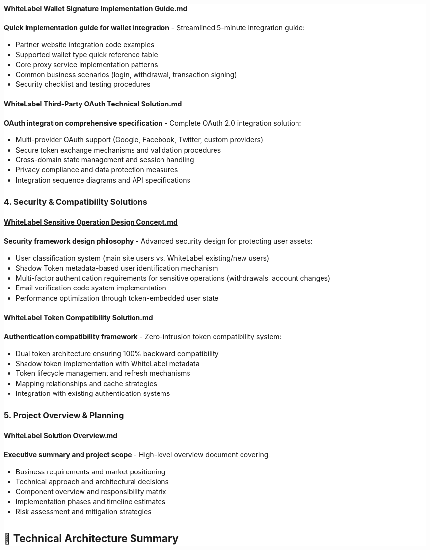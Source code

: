 #### [WhiteLabel Wallet Signature Implementation Guide.md](./WhiteLabel%20Wallet%20Signature%20Implementation%20Guide.md)
**Quick implementation guide for wallet integration** - Streamlined 5-minute integration guide:
- Partner website integration code examples
- Supported wallet type quick reference table
- Core proxy service implementation patterns
- Common business scenarios (login, withdrawal, transaction signing)
- Security checklist and testing procedures

#### [WhiteLabel Third-Party OAuth Technical Solution.md](./WhiteLabel%20Third-Party%20OAuth%20Technical%20Solution.md)
**OAuth integration comprehensive specification** - Complete OAuth 2.0 integration solution:
- Multi-provider OAuth support (Google, Facebook, Twitter, custom providers)
- Secure token exchange mechanisms and validation procedures
- Cross-domain state management and session handling
- Privacy compliance and data protection measures
- Integration sequence diagrams and API specifications

### 4. Security & Compatibility Solutions

#### [WhiteLabel Sensitive Operation Design Concept.md](./WhiteLabel%20Sensitive%20Operation%20Design%20Concept.md)
**Security framework design philosophy** - Advanced security design for protecting user assets:
- User classification system (main site users vs. WhiteLabel existing/new users)
- Shadow Token metadata-based user identification mechanism
- Multi-factor authentication requirements for sensitive operations (withdrawals, account changes)
- Email verification code system implementation
- Performance optimization through token-embedded user state

#### [WhiteLabel Token Compatibility Solution.md](./WhiteLabel%20Compatibility%20Solution.md)
**Authentication compatibility framework** - Zero-intrusion token compatibility system:
- Dual token architecture ensuring 100% backward compatibility
- Shadow token implementation with WhiteLabel metadata
- Token lifecycle management and refresh mechanisms
- Mapping relationships and cache strategies
- Integration with existing authentication systems

### 5. Project Overview & Planning

#### [WhiteLabel Solution Overview.md](./WhiteLabel%20Solution%20Overview.md)
**Executive summary and project scope** - High-level overview document covering:
- Business requirements and market positioning
- Technical approach and architectural decisions
- Component overview and responsibility matrix
- Implementation phases and timeline estimates
- Risk assessment and mitigation strategies

## 🔧 Technical Architecture Summary
